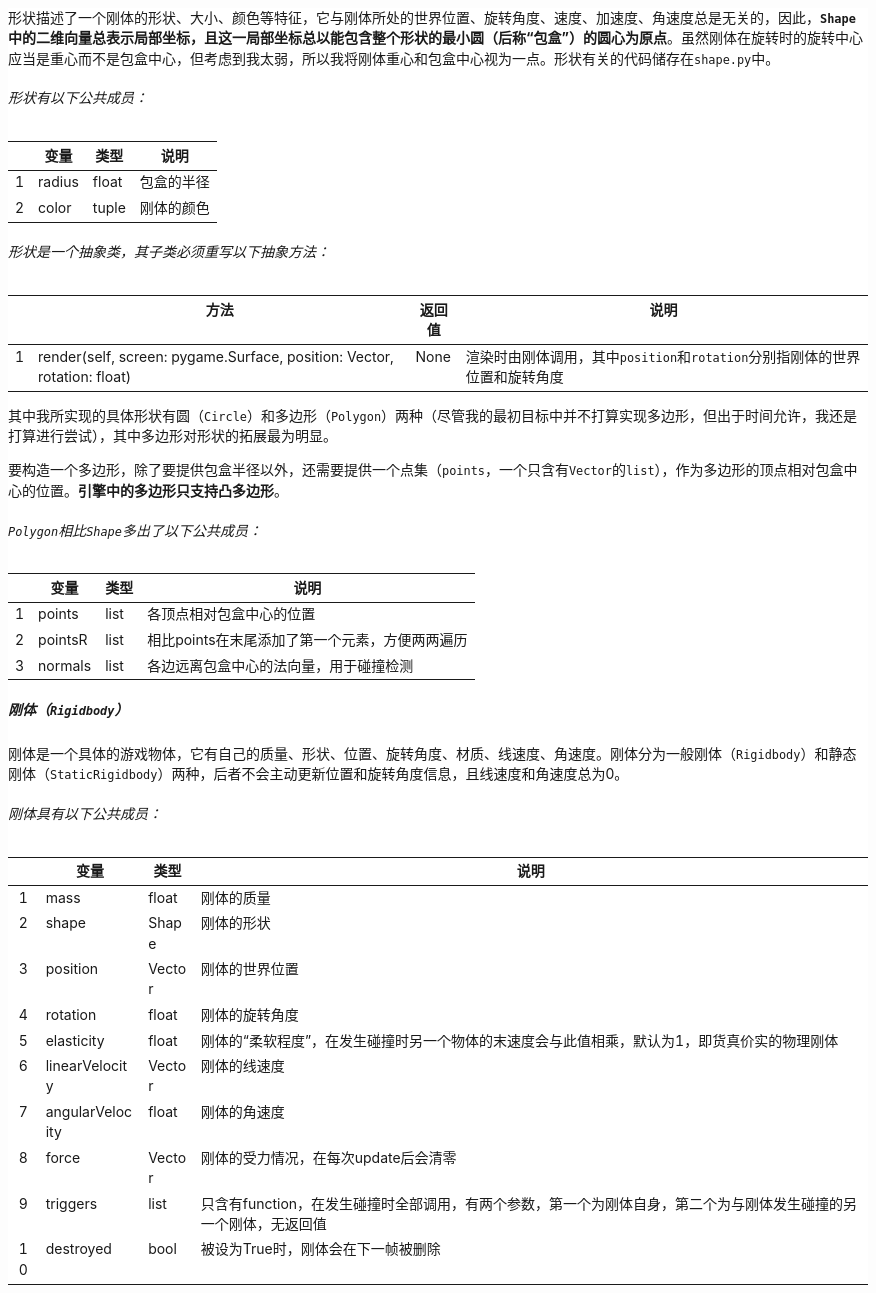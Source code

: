 ​        形状描述了一个刚体的形状、大小、颜色等特征，它与刚体所处的世界位置、旋转角度、速度、加速度、角速度总是无关的，因此，**`Shape`中的二维向量总表示局部坐标，且这一局部坐标总以能包含整个形状的最小圆（后称“包盒”）的圆心为原点**。虽然刚体在旋转时的旋转中心应当是重心而不是包盒中心，但考虑到我太弱，所以我将刚体重心和包盒中心视为一点。形状有关的代码储存在`shape.py`中。

###### 形状有以下公共成员：

|      | 变量   | 类型  | 说明       |
| :--: | ------ | ----- | ---------- |
|  1   | radius | float | 包盒的半径 |
|  2   | color  | tuple | 刚体的颜色 |

###### 形状是一个抽象类，其子类必须重写以下抽象方法：

|      | 方法                                                         | 返回值 | 说明                                                         |
| :--: | ------------------------------------------------------------ | ------ | ------------------------------------------------------------ |
|  1   | render(self, screen: pygame.Surface, position: Vector, rotation: float) | None   | 渲染时由刚体调用，其中`position`和`rotation`分别指刚体的世界位置和旋转角度 |

​        其中我所实现的具体形状有圆（`Circle`）和多边形（`Polygon`）两种（尽管我的最初目标中并不打算实现多边形，但出于时间允许，我还是打算进行尝试），其中多边形对形状的拓展最为明显。

​        要构造一个多边形，除了要提供包盒半径以外，还需要提供一个点集（`points`，一个只含有`Vector`的`list`），作为多边形的顶点相对包盒中心的位置。**引擎中的多边形只支持凸多边形**。

###### `Polygon`相比`Shape`多出了以下公共成员：

|      | 变量    | 类型 | 说明                                           |
| :--: | ------- | ---- | ---------------------------------------------- |
|  1   | points  | list | 各顶点相对包盒中心的位置                       |
|  2   | pointsR | list | 相比points在末尾添加了第一个元素，方便两两遍历 |
|  3   | normals | list | 各边远离包盒中心的法向量，用于碰撞检测         |

##### 刚体（`Rigidbody`）

​        刚体是一个具体的游戏物体，它有自己的质量、形状、位置、旋转角度、材质、线速度、角速度。刚体分为一般刚体（`Rigidbody`）和静态刚体（`StaticRigidbody`）两种，后者不会主动更新位置和旋转角度信息，且线速度和角速度总为0。

###### 刚体具有以下公共成员：

|      | 变量            | 类型   | 说明                                                         |
| :--: | --------------- | ------ | ------------------------------------------------------------ |
|  1   | mass            | float  | 刚体的质量                                                   |
|  2   | shape           | Shape  | 刚体的形状                                                   |
|  3   | position        | Vector | 刚体的世界位置                                               |
|  4   | rotation        | float  | 刚体的旋转角度                                               |
|  5   | elasticity      | float  | 刚体的“柔软程度”，在发生碰撞时另一个物体的末速度会与此值相乘，默认为1，即货真价实的物理刚体 |
|  6   | linearVelocity  | Vector | 刚体的线速度                                                 |
|  7   | angularVelocity | float  | 刚体的角速度                                                 |
|  8   | force           | Vector | 刚体的受力情况，在每次update后会清零                         |
|  9   | triggers        | list   | 只含有function，在发生碰撞时全部调用，有两个参数，第一个为刚体自身，第二个为与刚体发生碰撞的另一个刚体，无返回值 |
|  10  | destroyed       | bool   | 被设为True时，刚体会在下一帧被删除                           |
